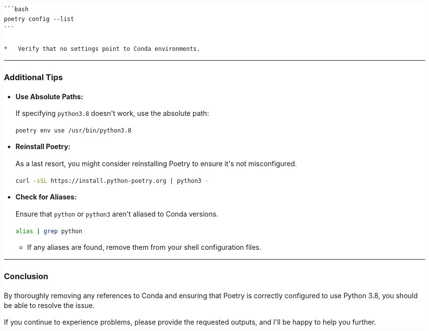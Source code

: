     ```bash
    poetry config --list
    ```
    
    *   Verify that no settings point to Conda environments.

* * *

### **Additional Tips**

*   **Use Absolute Paths:**
    
    If specifying `python3.8` doesn't work, use the absolute path:
    
    ```bash
    poetry env use /usr/bin/python3.8
    ```
    
*   **Reinstall Poetry:**
    
    As a last resort, you might consider reinstalling Poetry to ensure it's not misconfigured.
    
    ```bash
    curl -sSL https://install.python-poetry.org | python3 -
    ```
    
*   **Check for Aliases:**
    
    Ensure that `python` or `python3` aren't aliased to Conda versions.
    
    ```bash
    alias | grep python
    ```
    
    *   If any aliases are found, remove them from your shell configuration files.

* * *

### **Conclusion**

By thoroughly removing any references to Conda and ensuring that Poetry is correctly configured to use Python 3.8, you should be able to resolve the issue.

If you continue to experience problems, please provide the requested outputs, and I'll be happy to help you further.